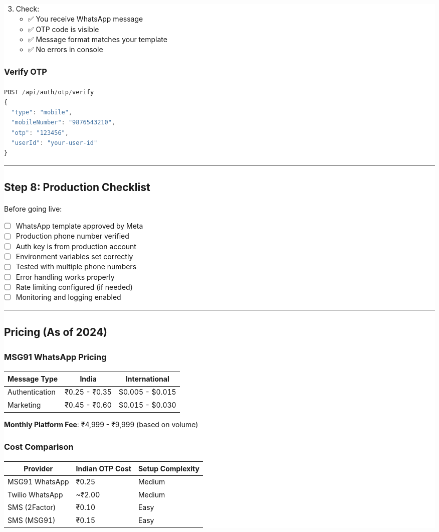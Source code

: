 3. Check:
   - ✅ You receive WhatsApp message
   - ✅ OTP code is visible
   - ✅ Message format matches your template
   - ✅ No errors in console

### Verify OTP

```javascript
POST /api/auth/otp/verify
{
  "type": "mobile",
  "mobileNumber": "9876543210",
  "otp": "123456",
  "userId": "your-user-id"
}
```

---

## Step 8: Production Checklist

Before going live:

- [ ] WhatsApp template approved by Meta
- [ ] Production phone number verified
- [ ] Auth key is from production account
- [ ] Environment variables set correctly
- [ ] Tested with multiple phone numbers
- [ ] Error handling works properly
- [ ] Rate limiting configured (if needed)
- [ ] Monitoring and logging enabled

---

## Pricing (As of 2024)

### MSG91 WhatsApp Pricing

| Message Type | India | International |
|-------------|-------|---------------|
| Authentication | ₹0.25 - ₹0.35 | $0.005 - $0.015 |
| Marketing | ₹0.45 - ₹0.60 | $0.015 - $0.030 |

**Monthly Platform Fee**: ₹4,999 - ₹9,999 (based on volume)

### Cost Comparison

| Provider | Indian OTP Cost | Setup Complexity |
|---------|----------------|------------------|
| MSG91 WhatsApp | ₹0.25 | Medium |
| Twilio WhatsApp | ~₹2.00 | Medium |
| SMS (2Factor) | ₹0.10 | Easy |
| SMS (MSG91) | ₹0.15 | Easy |
